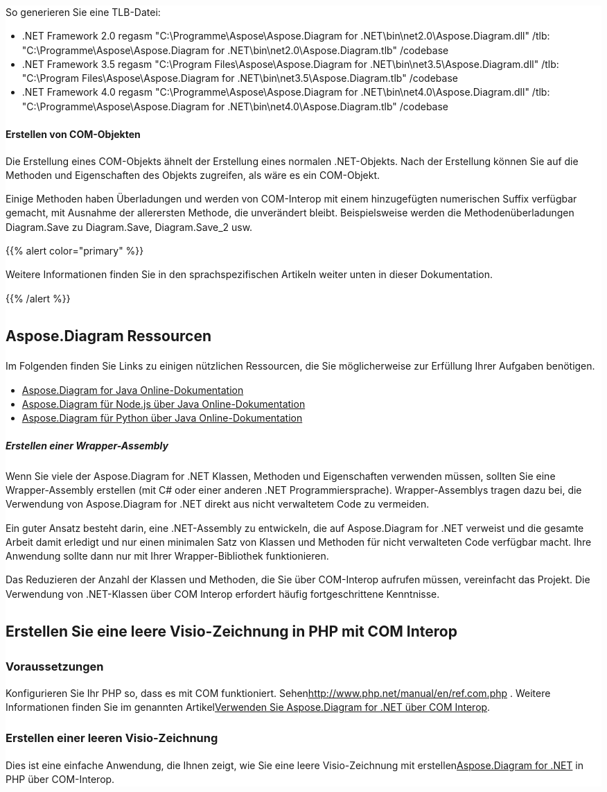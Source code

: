 So generieren Sie eine TLB-Datei:

- .NET Framework 2.0
 regasm "C:\Programme\Aspose\Aspose.Diagram for .NET\bin\net2.0\Aspose.Diagram.dll" /tlb: "C:\Programme\Aspose\Aspose.Diagram for .NET\bin\net2.0\Aspose.Diagram.tlb" /codebase
- .NET Framework 3.5
 regasm "C:\Program Files\Aspose\Aspose.Diagram for .NET\bin\net3.5\Aspose.Diagram.dll" /tlb: "C:\Program Files\Aspose\Aspose.Diagram for .NET\bin\net3.5\Aspose.Diagram.tlb" /codebase
- .NET Framework 4.0
regasm "C:\Programme\Aspose\Aspose.Diagram for .NET\bin\net4.0\Aspose.Diagram.dll" /tlb: "C:\Programme\Aspose\Aspose.Diagram for .NET\bin\net4.0\Aspose.Diagram.tlb" /codebase
#### **Erstellen von COM-Objekten**
Die Erstellung eines COM-Objekts ähnelt der Erstellung eines normalen .NET-Objekts. Nach der Erstellung können Sie auf die Methoden und Eigenschaften des Objekts zugreifen, als wäre es ein COM-Objekt.

Einige Methoden haben Überladungen und werden von COM-Interop mit einem hinzugefügten numerischen Suffix verfügbar gemacht, mit Ausnahme der allerersten Methode, die unverändert bleibt. Beispielsweise werden die Methodenüberladungen Diagram.Save zu Diagram.Save, Diagram.Save_2 usw.

{{% alert color="primary" %}} 

 Weitere Informationen finden Sie in den sprachspezifischen Artikeln weiter unten in dieser Dokumentation.

{{% /alert %}} 
## **Aspose.Diagram Ressourcen**
Im Folgenden finden Sie Links zu einigen nützlichen Ressourcen, die Sie möglicherweise zur Erfüllung Ihrer Aufgaben benötigen.
- [Aspose.Diagram for Java Online-Dokumentation](https://docs.aspose.com/diagram/java/)
- [Aspose.Diagram für Node.js über Java Online-Dokumentation](https://docs.aspose.com/diagram/nodejsjava/)
- [Aspose.Diagram für Python über Java Online-Dokumentation](https://docs.aspose.com/diagram/pythonjava/)

##### **Erstellen einer Wrapper-Assembly**
Wenn Sie viele der Aspose.Diagram for .NET Klassen, Methoden und Eigenschaften verwenden müssen, sollten Sie eine Wrapper-Assembly erstellen (mit C# oder einer anderen .NET Programmiersprache). Wrapper-Assemblys tragen dazu bei, die Verwendung von Aspose.Diagram for .NET direkt aus nicht verwaltetem Code zu vermeiden.

Ein guter Ansatz besteht darin, eine .NET-Assembly zu entwickeln, die auf Aspose.Diagram for .NET verweist und die gesamte Arbeit damit erledigt und nur einen minimalen Satz von Klassen und Methoden für nicht verwalteten Code verfügbar macht. Ihre Anwendung sollte dann nur mit Ihrer Wrapper-Bibliothek funktionieren.

 Das Reduzieren der Anzahl der Klassen und Methoden, die Sie über COM-Interop aufrufen müssen, vereinfacht das Projekt. Die Verwendung von .NET-Klassen über COM Interop erfordert häufig fortgeschrittene Kenntnisse.
## **Erstellen Sie eine leere Visio-Zeichnung in PHP mit COM Interop**
### **Voraussetzungen**
 Konfigurieren Sie Ihr PHP so, dass es mit COM funktioniert. Sehen<http://www.php.net/manual/en/ref.com.php> . Weitere Informationen finden Sie im genannten Artikel[Verwenden Sie Aspose.Diagram for .NET über COM Interop](/diagram/de/net/home/).
### **Erstellen einer leeren Visio-Zeichnung**
 Dies ist eine einfache Anwendung, die Ihnen zeigt, wie Sie eine leere Visio-Zeichnung mit erstellen[Aspose.Diagram for .NET](/diagram/de/net/home/) in PHP über COM-Interop.
